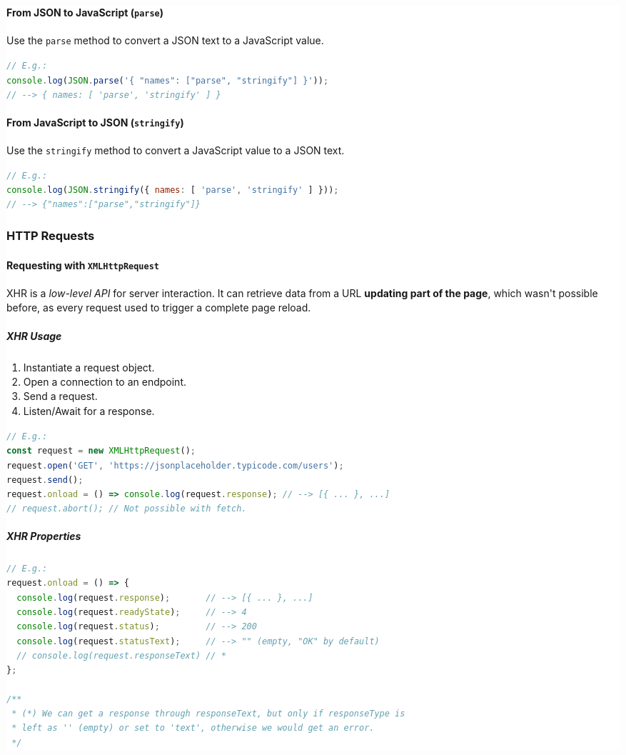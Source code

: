 #### From JSON to JavaScript (`parse`)

Use the `parse` method to convert a JSON text to a JavaScript value.

```javascript
// E.g.:
console.log(JSON.parse('{ "names": ["parse", "stringify"] }'));
// --> { names: [ 'parse', 'stringify' ] }
```

#### From JavaScript to JSON (`stringify`)

Use the `stringify` method to convert a JavaScript value to a JSON text.

```javascript
// E.g.:
console.log(JSON.stringify({ names: [ 'parse', 'stringify' ] }));
// --> {"names":["parse","stringify"]}
```





### HTTP Requests

#### Requesting with `XMLHttpRequest`

XHR is a *low-level API* for server interaction. It can retrieve data from a URL **updating part of the page**, which wasn't possible before, as every request used to trigger a complete page reload.

##### XHR Usage

1. Instantiate a request object.
1. Open a connection to an endpoint.
1. Send a request.
1. Listen/Await for a response.

```javascript
// E.g.:
const request = new XMLHttpRequest();
request.open('GET', 'https://jsonplaceholder.typicode.com/users');
request.send();
request.onload = () => console.log(request.response); // --> [{ ... }, ...]
// request.abort(); // Not possible with fetch.
```

##### XHR Properties

```javascript
// E.g.:
request.onload = () => {
  console.log(request.response);       // --> [{ ... }, ...]
  console.log(request.readyState);     // --> 4
  console.log(request.status);         // --> 200
  console.log(request.statusText);     // --> "" (empty, "OK" by default)
  // console.log(request.responseText) // *
};

/**
 * (*) We can get a response through responseText, but only if responseType is
 * left as '' (empty) or set to 'text', otherwise we would get an error.
 */
```
